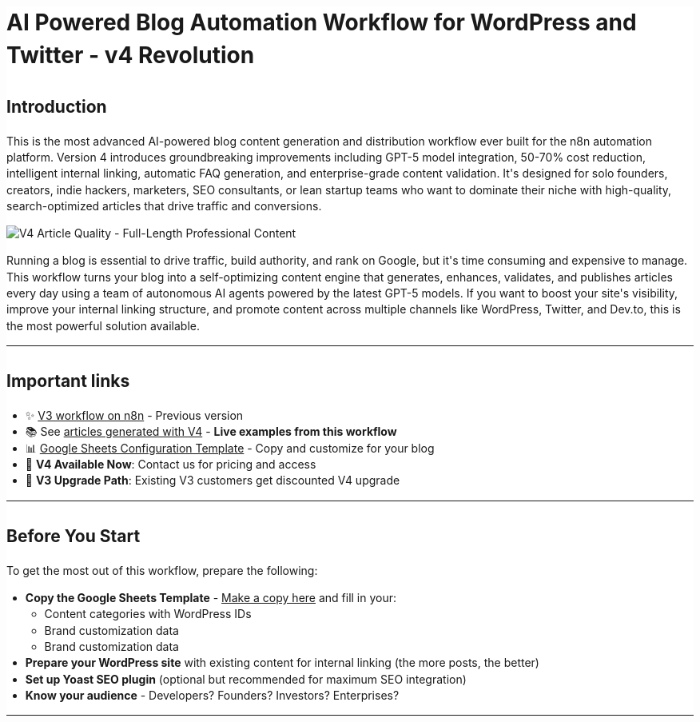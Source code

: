 # AI Powered Blog Automation Workflow for WordPress and Twitter - v4 Revolution

## Introduction

This is the most advanced AI-powered blog content generation and distribution workflow ever built for the n8n automation platform. Version 4 introduces groundbreaking improvements including GPT-5 model integration, 50-70% cost reduction, intelligent internal linking, automatic FAQ generation, and enterprise-grade content validation. It's designed for solo founders, creators, indie hackers, marketers, SEO consultants, or lean startup teams who want to dominate their niche with high-quality, search-optimized articles that drive traffic and conversions.

![V4 Article Quality - Full-Length Professional Content](https://articles.emp0.com/wp-content/uploads/2025/10/content-generator-v4-article-quality.png)

Running a blog is essential to drive traffic, build authority, and rank on Google, but it's time consuming and expensive to manage. This workflow turns your blog into a self-optimizing content engine that generates, enhances, validates, and publishes articles every day using a team of autonomous AI agents powered by the latest GPT-5 models. If you want to boost your site's visibility, improve your internal linking structure, and promote content across multiple channels like WordPress, Twitter, and Dev.to, this is the most powerful solution available.

---

## Important links

- ✨ [V3 workflow on n8n](https://n8n.io/workflows/6734-ai-blog-automation-publish-hourly-seo-articles-to-wordpress-and-twitter-v3/) - Previous version
- 📚 See [articles generated with V4](https://articles.emp0.com/tag/v4/) - **Live examples from this workflow**
- 📊 [Google Sheets Configuration Template](https://docs.google.com/spreadsheets/d/e/2PACX-1vRN5LtYfZvQFaTY8xDCszXIacax-dmUAdKS4i5XqZSzRLeB0LwQrgn0_6Czj6rzDyPzmVLQ_B6Y2bma/pubhtml) - Copy and customize for your blog
- 🛒 **V4 Available Now**: Contact us for pricing and access
- 🔄 **V3 Upgrade Path**: Existing V3 customers get discounted V4 upgrade

---

## Before You Start

To get the most out of this workflow, prepare the following:

- **Copy the Google Sheets Template** - [Make a copy here](https://docs.google.com/spreadsheets/d/e/2PACX-1vRN5LtYfZvQFaTY8xDCszXIacax-dmUAdKS4i5XqZSzRLeB0LwQrgn0_6Czj6rzDyPzmVLQ_B6Y2bma/pubhtml) and fill in your:
  - Content categories with WordPress IDs
  - Brand customization data
  - Brand customization data
- **Prepare your WordPress site** with existing content for internal linking (the more posts, the better)
- **Set up Yoast SEO plugin** (optional but recommended for maximum SEO integration)
- **Know your audience** - Developers? Founders? Investors? Enterprises?

---
